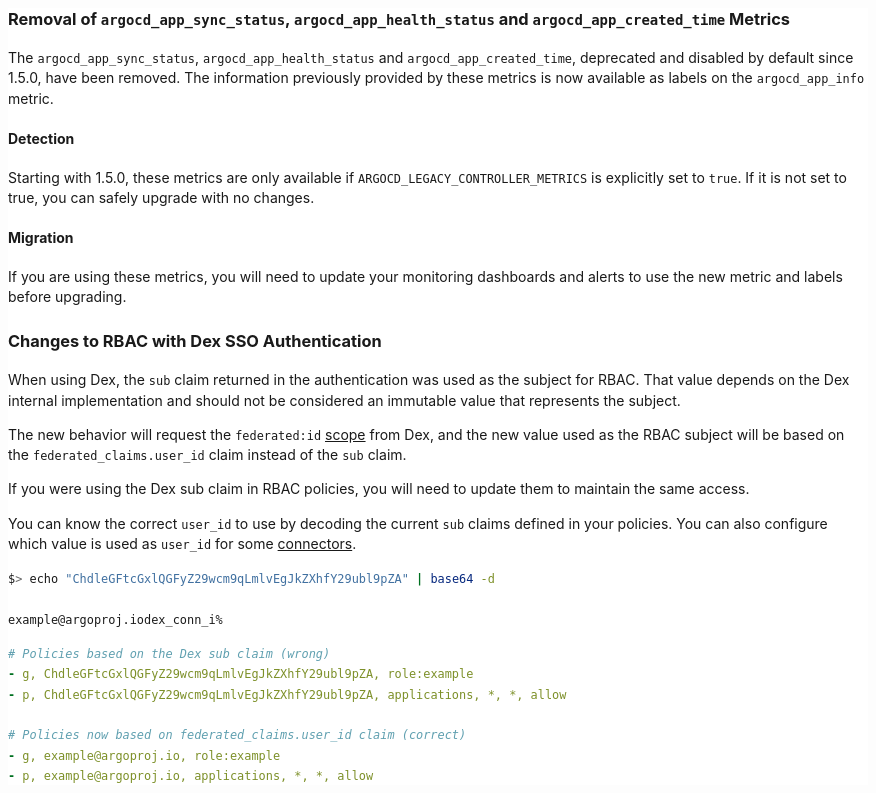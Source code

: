### Removal of `argocd_app_sync_status`, `argocd_app_health_status` and `argocd_app_created_time` Metrics

The `argocd_app_sync_status`, `argocd_app_health_status` and `argocd_app_created_time`, deprecated and disabled by
default since 1.5.0, have been removed. The information previously provided by these metrics is now available as labels
on the `argocd_app_info` metric.

#### Detection

Starting with 1.5.0, these metrics are only available if `ARGOCD_LEGACY_CONTROLLER_METRICS` is explicitly set to `true`.
If it is not set to true, you can safely upgrade with no changes.

#### Migration

If you are using these metrics, you will need to update your monitoring dashboards and alerts to use the new metric and
labels before upgrading.

### Changes to RBAC with Dex SSO Authentication

When using Dex, the `sub` claim returned in the authentication was used as the subject for RBAC. That value depends on
the Dex internal implementation and should not be considered an immutable value that represents the subject.

The new behavior will request the
`federated:id` [scope](https://dexidp.io/docs/configuration/custom-scopes-claims-clients/) from Dex, and the new value
used as the RBAC subject will be based
on the `federated_claims.user_id` claim instead of the `sub` claim.

If you were using the Dex sub claim in RBAC policies, you will need to update them to maintain the same access.

You can know the correct `user_id` to use by decoding the current `sub` claims defined in your policies. You can also
configure which
value is used as `user_id` for some [connectors](https://dexidp.io/docs/connectors/).

```sh
$> echo "ChdleGFtcGxlQGFyZ29wcm9qLmlvEgJkZXhfY29ubl9pZA" | base64 -d

example@argoproj.iodex_conn_i%
```

```yaml
# Policies based on the Dex sub claim (wrong)
- g, ChdleGFtcGxlQGFyZ29wcm9qLmlvEgJkZXhfY29ubl9pZA, role:example
- p, ChdleGFtcGxlQGFyZ29wcm9qLmlvEgJkZXhfY29ubl9pZA, applications, *, *, allow

# Policies now based on federated_claims.user_id claim (correct)
- g, example@argoproj.io, role:example
- p, example@argoproj.io, applications, *, *, allow
```
